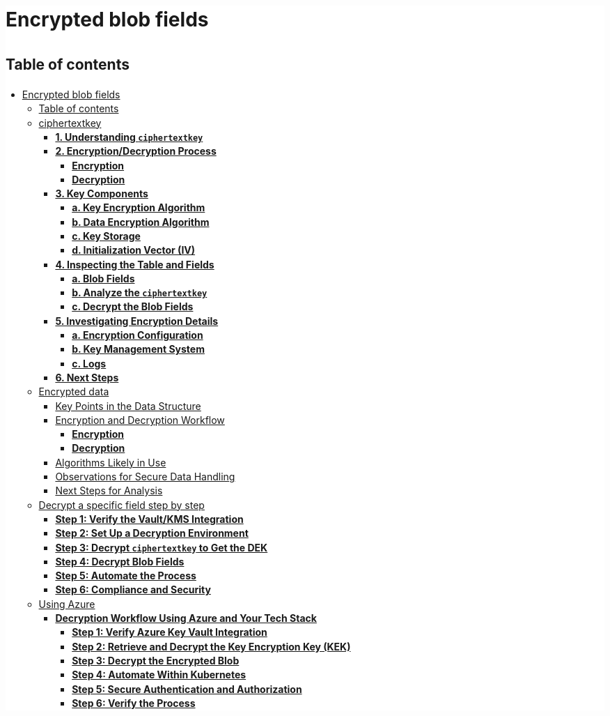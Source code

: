 # Encrypted blob fields

## Table of contents
- [Encrypted blob fields](#encrypted-blob-fields)
  - [Table of contents](#table-of-contents)
  - [ciphertextkey](#ciphertextkey)
    - [**1. Understanding `ciphertextkey`**](#1-understanding-ciphertextkey)
    - [**2. Encryption/Decryption Process**](#2-encryptiondecryption-process)
      - [**Encryption**](#encryption)
      - [**Decryption**](#decryption)
    - [**3. Key Components**](#3-key-components)
      - [**a. Key Encryption Algorithm**](#a-key-encryption-algorithm)
      - [**b. Data Encryption Algorithm**](#b-data-encryption-algorithm)
      - [**c. Key Storage**](#c-key-storage)
      - [**d. Initialization Vector (IV)**](#d-initialization-vector-iv)
    - [**4. Inspecting the Table and Fields**](#4-inspecting-the-table-and-fields)
      - [**a. Blob Fields**](#a-blob-fields)
      - [**b. Analyze the `ciphertextkey`**](#b-analyze-the-ciphertextkey)
      - [**c. Decrypt the Blob Fields**](#c-decrypt-the-blob-fields)
    - [**5. Investigating Encryption Details**](#5-investigating-encryption-details)
      - [**a. Encryption Configuration**](#a-encryption-configuration)
      - [**b. Key Management System**](#b-key-management-system)
      - [**c. Logs**](#c-logs)
    - [**6. Next Steps**](#6-next-steps)
  - [Encrypted data](#encrypted-data)
    - [Key Points in the Data Structure](#key-points-in-the-data-structure)
    - [Encryption and Decryption Workflow](#encryption-and-decryption-workflow)
      - [**Encryption**](#encryption-1)
      - [**Decryption**](#decryption-1)
    - [Algorithms Likely in Use](#algorithms-likely-in-use)
    - [Observations for Secure Data Handling](#observations-for-secure-data-handling)
    - [Next Steps for Analysis](#next-steps-for-analysis)
  - [Decrypt a specific field step by step](#decrypt-a-specific-field-step-by-step)
    - [**Step 1: Verify the Vault/KMS Integration**](#step-1-verify-the-vaultkms-integration)
    - [**Step 2: Set Up a Decryption Environment**](#step-2-set-up-a-decryption-environment)
    - [**Step 3: Decrypt `ciphertextkey` to Get the DEK**](#step-3-decrypt-ciphertextkey-to-get-the-dek)
    - [**Step 4: Decrypt Blob Fields**](#step-4-decrypt-blob-fields)
    - [**Step 5: Automate the Process**](#step-5-automate-the-process)
    - [**Step 6: Compliance and Security**](#step-6-compliance-and-security)
  - [Using Azure](#using-azure)
    - [**Decryption Workflow Using Azure and Your Tech Stack**](#decryption-workflow-using-azure-and-your-tech-stack)
      - [**Step 1: Verify Azure Key Vault Integration**](#step-1-verify-azure-key-vault-integration)
      - [**Step 2: Retrieve and Decrypt the Key Encryption Key (KEK)**](#step-2-retrieve-and-decrypt-the-key-encryption-key-kek)
      - [**Step 3: Decrypt the Encrypted Blob**](#step-3-decrypt-the-encrypted-blob)
      - [**Step 4: Automate Within Kubernetes**](#step-4-automate-within-kubernetes)
      - [**Step 5: Secure Authentication and Authorization**](#step-5-secure-authentication-and-authorization)
      - [**Step 6: Verify the Process**](#step-6-verify-the-process)
